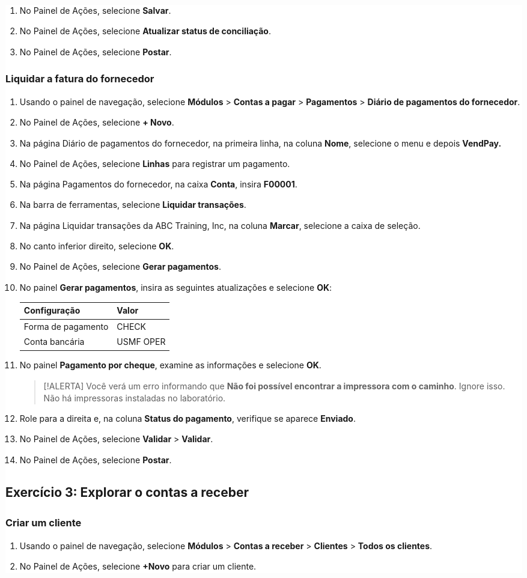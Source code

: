 1. No Painel de Ações, selecione **Salvar**.

1. No Painel de Ações, selecione **Atualizar status de conciliação**.

1. No Painel de Ações, selecione **Postar**.

### <a name="settling-the-vendor-invoice"></a>Liquidar a fatura do fornecedor

1. Usando o painel de navegação, selecione **Módulos** > **Contas a pagar** > **Pagamentos** > **Diário de pagamentos do fornecedor**.

1. No Painel de Ações, selecione **+ Novo**.

1. Na página Diário de pagamentos do fornecedor, na primeira linha, na coluna **Nome**, selecione o menu e depois **VendPay.**

1. No Painel de Ações, selecione **Linhas** para registrar um pagamento.

1. Na página Pagamentos do fornecedor, na caixa **Conta**, insira **F00001**.

1. Na barra de ferramentas, selecione **Liquidar transações**.

1. Na página Liquidar transações da ABC Training, Inc, na coluna **Marcar**, selecione a caixa de seleção.

1. No canto inferior direito, selecione **OK**.

1. No Painel de Ações, selecione **Gerar pagamentos**.

1. No painel **Gerar pagamentos**, insira as seguintes atualizações e selecione **OK**:

    | **Configuração**| **Valor**|
    | :--- | :--- |
    | Forma de pagamento| CHECK|
    | Conta bancária| USMF OPER|

1. No painel **Pagamento por cheque**, examine as informações e selecione **OK**.

    >[!ALERTA] Você verá um erro informando que **Não foi possível encontrar a impressora com o caminho**. Ignore isso. Não há impressoras instaladas no laboratório.

1. Role para a direita e, na coluna **Status do pagamento**, verifique se aparece **Enviado**.

1. No Painel de Ações, selecione **Validar** > **Validar**.

1. No Painel de Ações, selecione **Postar**.

## <a name="exercise-3-explore-accounts-receivable"></a>Exercício 3: Explorar o contas a receber

### <a name="create-a-customer"></a>Criar um cliente

1. Usando o painel de navegação, selecione **Módulos** > **Contas a receber** > **Clientes** > **Todos os clientes**.

1. No Painel de Ações, selecione **+Novo** para criar um cliente.
